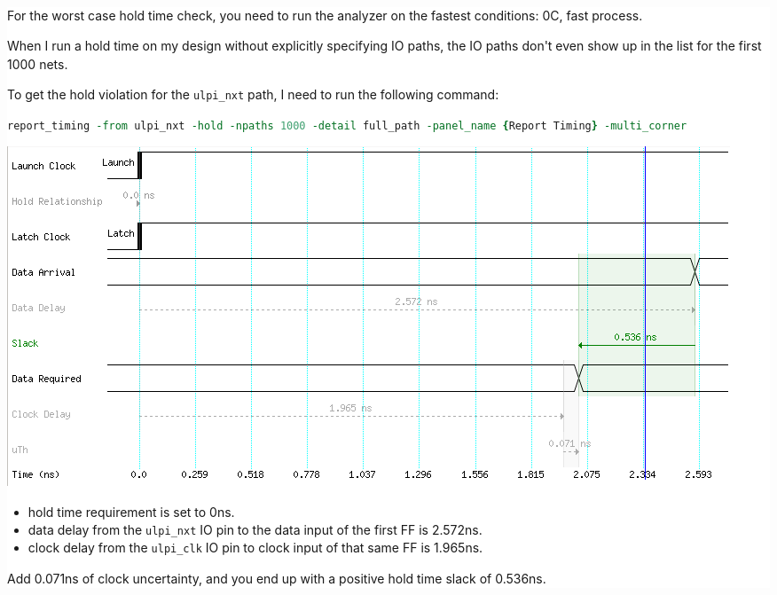 For the worst case hold time check, you need to run the analyzer on the fastest conditions: 0C, fast process.

When I run a hold time on my design without explicitly specifying IO paths, the IO paths don't even
show up in the list for the first 1000 nets. 

To get the hold violation for the `ulpi_nxt` path, I need to run the following command:

```tcl
report_timing -from ulpi_nxt -hold -npaths 1000 -detail full_path -panel_name {Report Timing} -multi_corner
```

![ULPI_NXT Hold Time Waveform](/assets/io_timings/hold_time_no_output_FF_no_PLL_fail_waveform.png)

* hold time requirement is set to 0ns.
* data delay from the `ulpi_nxt` IO pin to the data input of the first FF is 2.572ns.
* clock delay from the `ulpi_clk` IO pin to clock input of that same FF is 1.965ns.

Add 0.071ns of clock uncertainty, and you end up with a positive hold time slack of 0.536ns.
